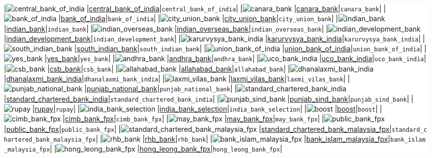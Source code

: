 |![central_bank_of_india](https://static.openfintech.io/payment_methods/central_bank_of_india/icon.png?w=278&c=v0.59.26#w100) |[central_bank_of_india](/payment-methods/central_bank_of_india/)|`central_bank_of_india`| 
|![canara_bank](https://static.openfintech.io/payment_methods/canara_bank/icon.svg?w=278&c=v0.59.26#w100) |[canara_bank](/payment-methods/canara_bank/)|`canara_bank`| 
|![bank_of_india](https://static.openfintech.io/payment_methods/bank_of_india/icon.svg?w=278&c=v0.59.26#w100) |[bank_of_india](/payment-methods/bank_of_india/)|`bank_of_india`| 
|![city_union_bank](https://static.openfintech.io/payment_methods/city_union_bank/icon.svg?w=278&c=v0.59.26#w100) |[city_union_bank](/payment-methods/city_union_bank/)|`city_union_bank`| 
|![indian_bank](https://static.openfintech.io/payment_methods/indian_bank/icon.svg?w=278&c=v0.59.26#w100) |[indian_bank](/payment-methods/indian_bank/)|`indian_bank`| 
|![indian_overseas_bank](https://static.openfintech.io/payment_methods/indian_overseas_bank/icon.png?w=278&c=v0.59.26#w100) |[indian_overseas_bank](/payment-methods/indian_overseas_bank/)|`indian_overseas_bank`| 
|![indian_development_bank](https://static.openfintech.io/payment_methods/indian_development_bank/icon.svg?w=278&c=v0.59.26#w100) |[indian_development_bank](/payment-methods/indian_development_bank/)|`indian_development_bank`| 
|![karurvysya_bank_india](https://static.openfintech.io/payment_methods/karurvysya_bank_india/icon.svg?w=278&c=v0.59.26#w100) |[karurvysya_bank_india](/payment-methods/karurvysya_bank_india/)|`karurvysya_bank_india`| 
|![south_indian_bank](https://static.openfintech.io/payment_methods/south_indian_bank/icon.png?w=278&c=v0.59.26#w100) |[south_indian_bank](/payment-methods/south_indian_bank/)|`south_indian_bank`| 
|![union_bank_of_india](https://static.openfintech.io/payment_methods/union_bank_of_india/icon.svg?w=278&c=v0.59.26#w100) |[union_bank_of_india](/payment-methods/union_bank_of_india/)|`union_bank_of_india`| 
|![yes_bank](https://static.openfintech.io/payment_methods/yes_bank/icon.svg?w=278&c=v0.59.26#w100) |[yes_bank](/payment-methods/yes_bank/)|`yes_bank`| 
|![andhra_bank](https://static.openfintech.io/payment_methods/andhra_bank/icon.svg?w=278&c=v0.59.26#w100) |[andhra_bank](/payment-methods/andhra_bank/)|`andhra_bank`| 
|![uco_bank_india](https://static.openfintech.io/payment_methods/uco_bank_india/icon.png?w=278&c=v0.59.26#w100) |[uco_bank_india](/payment-methods/uco_bank_india/)|`uco_bank_india`| 
|![csb_bank](https://static.openfintech.io/payment_methods/csb_bank/icon.png?w=278&c=v0.59.26#w100) |[csb_bank](/payment-methods/csb_bank/)|`csb_bank`| 
|![allahabad_bank](https://static.openfintech.io/payment_methods/allahabad_bank/icon.svg?w=278&c=v0.59.26#w100) |[allahabad_bank](/payment-methods/allahabad_bank/)|`allahabad_bank`| 
|![dhanalaxmi_bank_india](https://static.openfintech.io/payment_methods/dhanalaxmi_bank_india/icon.png?w=278&c=v0.59.26#w100) |[dhanalaxmi_bank_india](/payment-methods/dhanalaxmi_bank_india/)|`dhanalaxmi_bank_india`| 
|![laxmi_vilas_bank](https://static.openfintech.io/payment_methods/laxmi_vilas_bank/icon.svg?w=278&c=v0.59.26#w100) |[laxmi_vilas_bank](/payment-methods/laxmi_vilas_bank/)|`laxmi_vilas_bank`| 
|![punjab_national_bank](https://static.openfintech.io/payment_methods/punjab_national_bank/icon.svg?w=278&c=v0.59.26#w100) |[punjab_national_bank](/payment-methods/punjab_national_bank/)|`punjab_national_bank`| 
|![standard_chartered_bank_india](https://static.openfintech.io/payment_methods/standard_chartered_bank_india/icon.svg?w=278&c=v0.59.26#w100) |[standard_chartered_bank_india](/payment-methods/standard_chartered_bank_india/)|`standard_chartered_bank_india`| 
|![punjab_sind_bank](https://static.openfintech.io/payment_methods/punjab_sind_bank/icon.png?w=278&c=v0.59.26#w100) |[punjab_sind_bank](/payment-methods/punjab_sind_bank/)|`punjab_sind_bank`| 
|![rupay](https://static.openfintech.io/payment_methods/rupay/icon.svg?w=278&c=v0.59.26#w100) |[rupay](/payment-methods/rupay/)|`rupay`| 
|![india_bank_selection](https://static.openfintech.io/payment_methods/india_bank_selection/icon.svg?w=278&c=v0.59.26#w100) |[india_bank_selection](/payment-methods/india_bank_selection/)|`india_bank_selection`| 
|![boost](https://static.openfintech.io/payment_methods/boost/icon.svg?w=278&c=v0.59.26#w100) |[boost](/payment-methods/boost/)|`boost`| 
|![cimb_bank_fpx](https://static.openfintech.io/payment_methods/cimb_bank_fpx/icon.svg?w=278&c=v0.59.26#w100) |[cimb_bank_fpx](/payment-methods/cimb_bank_fpx/)|`cimb_bank_fpx`| 
|![may_bank_fpx](https://static.openfintech.io/payment_methods/may_bank_fpx/icon.svg?w=278&c=v0.59.26#w100) |[may_bank_fpx](/payment-methods/may_bank_fpx/)|`may_bank_fpx`| 
|![public_bank_fpx](https://static.openfintech.io/payment_methods/public_bank_fpx/icon.svg?w=278&c=v0.59.26#w100) |[public_bank_fpx](/payment-methods/public_bank_fpx/)|`public_bank_fpx`| 
|![standard_chartered_bank_malaysia_fpx](https://static.openfintech.io/payment_methods/standard_chartered_bank_malaysia_fpx/icon.svg?w=278&c=v0.59.26#w100) |[standard_chartered_bank_malaysia_fpx](/payment-methods/standard_chartered_bank_malaysia_fpx/)|`standard_chartered_bank_malaysia_fpx`| 
|![rhb_bank](https://static.openfintech.io/payment_methods/rhb_bank/icon.svg?w=278&c=v0.59.26#w100) |[rhb_bank](/payment-methods/rhb_bank/)|`rhb_bank`| 
|![bank_islam_malaysia_fpx](https://static.openfintech.io/payment_methods/bank_islam_malaysia_fpx/icon.svg?w=278&c=v0.59.26#w100) |[bank_islam_malaysia_fpx](/payment-methods/bank_islam_malaysia_fpx/)|`bank_islam_malaysia_fpx`| 
|![hong_leong_bank_fpx](https://static.openfintech.io/payment_methods/hong_leong_bank_fpx/icon.svg?w=278&c=v0.59.26#w100) |[hong_leong_bank_fpx](/payment-methods/hong_leong_bank_fpx/)|`hong_leong_bank_fpx`| 